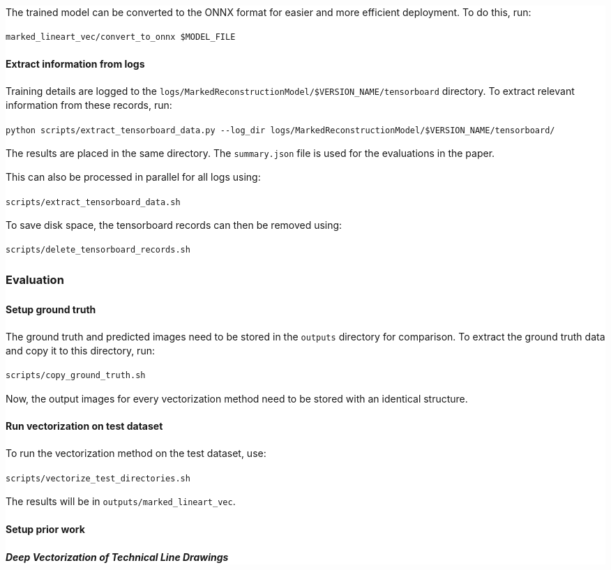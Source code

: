 The trained model can be converted to the ONNX format for easier and more efficient deployment. To do this, run:

```
marked_lineart_vec/convert_to_onnx $MODEL_FILE
```

#### Extract information from logs

Training details are logged to the `logs/MarkedReconstructionModel/$VERSION_NAME/tensorboard` directory. To extract relevant information from these records, run:

```
python scripts/extract_tensorboard_data.py --log_dir logs/MarkedReconstructionModel/$VERSION_NAME/tensorboard/
```

The results are placed in the same directory. The `summary.json` file is used for the evaluations in the paper.

This can also be processed in parallel for all logs using:

```
scripts/extract_tensorboard_data.sh
```

To save disk space, the tensorboard records can then be removed using:

```
scripts/delete_tensorboard_records.sh
```

### Evaluation

#### Setup ground truth

The ground truth and predicted images need to be stored in the `outputs` directory for comparison. To extract the ground truth data and copy it to this directory, run:

```
scripts/copy_ground_truth.sh
```

Now, the output images for every vectorization method need to be stored with an identical structure.

#### Run vectorization on test dataset

To run the vectorization method on the test dataset, use:

```
scripts/vectorize_test_directories.sh
```

The results will be in `outputs/marked_lineart_vec`.

#### Setup prior work

##### Deep Vectorization of Technical Line Drawings
